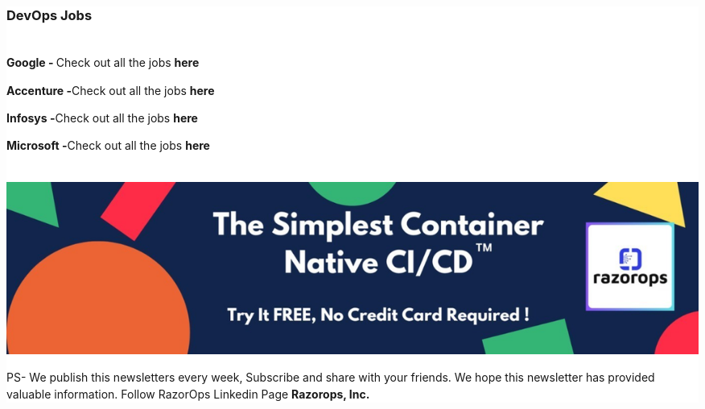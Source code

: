 ### **DevOps Jobs**
<br>
<a href="https://www.linkedin.com/company/google/" target=_blank style="text-decoration: none"> 
<b>Google - </b></a> Check out all the jobs <a href="https://www.linkedin.com/jobs/search/?currentJobId=3396168535&f_C=1441&keywords=devops&refresh=true" target=_blank style="text-decoration: none"> 
<b>here</b></a>

<a href="https://www.linkedin.com/company/accenture/" target=_blank style="text-decoration: none"> <b>Accenture -</b></a>Check out all the jobs <a href="https://www.linkedin.com/jobs/search/?currentJobId=3744329059&f_C=1033&keywords=devops&refresh=true" target=_blank style="text-decoration: none"> 
<b>here</b></a>

<a href="https://www.linkedin.com/company/infosys/" target=_blank style="text-decoration: none"> 
<b>Infosys -</b></a>Check out all the jobs <a href="https://www.linkedin.com/jobs/search/?currentJobId=3418464712&f_C=1283&keywords=devops%20engineer&refresh=true" target=_blank style="text-decoration: none"> 
<b>here</b></a>

<a href="https://www.linkedin.com/company/microsoft/" target=_blank style="text-decoration: none"> <b>Microsoft -</b></a>Check out all the jobs <a href="https://www.linkedin.com/jobs/search/?currentJobId=3414477236&f_C=1035&keywords=devops&refresh=true" target=_blank style="text-decoration: none"> 
<b>here</b></a>
<br>
<br>

![Logo](/images/newsletter/simplest-native-cicd-logo.jpg)
<br>

PS- We publish this newsletters every week,  Subscribe and share with your friends. We hope this newsletter has provided valuable information. Follow RazorOps Linkedin Page <a href="https://www.linkedin.com/company/razorops/" target=_blank style="text-decoration: none"> <b>Razorops, Inc.</b></a>







